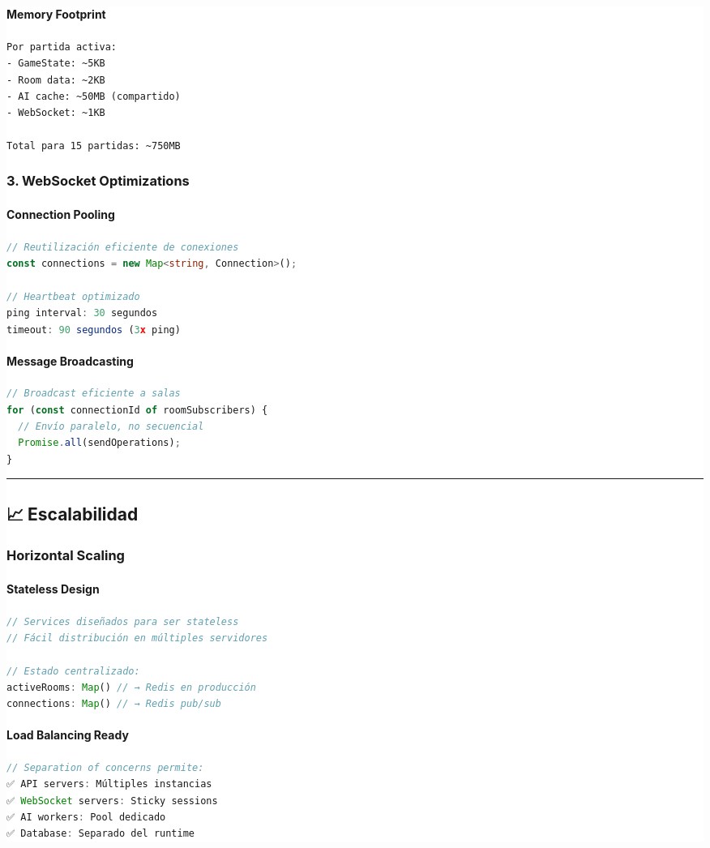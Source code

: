 #### **Memory Footprint**
```
Por partida activa:
- GameState: ~5KB
- Room data: ~2KB
- AI cache: ~50MB (compartido)
- WebSocket: ~1KB

Total para 15 partidas: ~750MB
```

### **3. WebSocket Optimizations**

#### **Connection Pooling**
```typescript
// Reutilización eficiente de conexiones
const connections = new Map<string, Connection>();

// Heartbeat optimizado
ping interval: 30 segundos
timeout: 90 segundos (3x ping)
```

#### **Message Broadcasting**
```typescript
// Broadcast eficiente a salas
for (const connectionId of roomSubscribers) {
  // Envío paralelo, no secuencial
  Promise.all(sendOperations);
}
```

---

## 📈 **Escalabilidad**

### **Horizontal Scaling**

#### **Stateless Design**
```typescript
// Services diseñados para ser stateless
// Fácil distribución en múltiples servidores

// Estado centralizado:
activeRooms: Map() // → Redis en producción
connections: Map() // → Redis pub/sub
```

#### **Load Balancing Ready**
```typescript
// Separation of concerns permite:
✅ API servers: Múltiples instancias
✅ WebSocket servers: Sticky sessions
✅ AI workers: Pool dedicado
✅ Database: Separado del runtime
```
